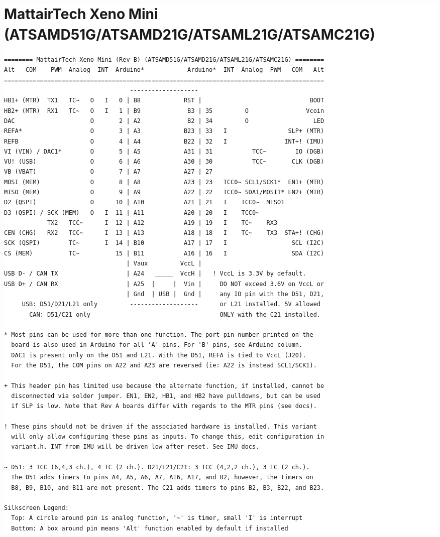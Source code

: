 # MattairTech Xeno Mini (ATSAMD51G/ATSAMD21G/ATSAML21G/ATSAMC21G)

```
======== MattairTech Xeno Mini (Rev B) (ATSAMD51G/ATSAMD21G/ATSAML21G/ATSAMC21G) ========
Alt   COM    PWM  Analog  INT  Arduino*            Arduino*  INT  Analog  PWM   COM   Alt
=========================================================================================
                                   -------------------
HB1+ (MTR)  TX1   TC~   O   I   0 | B8            RST |                              BOOT
HB2+ (MTR)  RX1   TC~   O   I   1 | B9             B3 | 35         O                Vcoin
DAC                     O       2 | A2             B2 | 34         O                  LED
REFA*                   O       3 | A3            B23 | 33   I                 SLP+ (MTR)
REFB                    O       4 | A4            B22 | 32   I                INT+! (IMU)
VI (VIN) / DAC1*        O       5 | A5            A31 | 31           TCC~        IO (DGB)
VU! (USB)               O       6 | A6            A30 | 30           TCC~       CLK (DGB)
VB (VBAT)               O       7 | A7            A27 | 27
MOSI (MEM)              O       8 | A8            A23 | 23   TCC0~ SCL1/SCK1*  EN1+ (MTR)
MISO (MEM)              O       9 | A9            A22 | 22   TCC0~ SDA1/MOSI1* EN2+ (MTR)
D2 (QSPI)               O      10 | A10           A21 | 21   I    TCC0~  MISO1
D3 (QSPI) / SCK (MEM)   O   I  11 | A11           A20 | 20   I    TCC0~
            TX2   TCC~      I  12 | A12           A19 | 19   I    TC~    RX3
CEN (CHG)   RX2   TCC~      I  13 | A13           A18 | 18   I    TC~    TX3  STA+! (CHG)
SCK (QSPI)        TC~       I  14 | B10           A17 | 17   I                  SCL (I2C)
CS (MEM)          TC~          15 | B11           A16 | 16   I                  SDA (I2C)
                                  | Vaux         VccL |
USB D- / CAN TX                   | A24   _____  VccH |   ! VccL is 3.3V by default.
USB D+ / CAN RX                   | A25  |     |  Vin |     DO NOT exceed 3.6V on VccL or
                                  | Gnd  | USB |  Gnd |     any IO pin with the D51, D21,
     USB: D51/D21/L21 only         -------------------      or L21 installed. 5V allowed
       CAN: D51/C21 only                                    ONLY with the C21 installed.

* Most pins can be used for more than one function. The port pin number printed on the
  board is also used in Arduino for all 'A' pins. For 'B' pins, see Arduino column.
  DAC1 is present only on the D51 and L21. With the D51, REFA is tied to VccL (J20).
  For the D51, the COM pins on A22 and A23 are reversed (ie: A22 is instead SCL1/SCK1).

+ This header pin has limited use because the alternate function, if installed, cannot be
  disconnected via solder jumper. EN1, EN2, HB1, and HB2 have pulldowns, but can be used
  if SLP is low. Note that Rev A boards differ with regards to the MTR pins (see docs).

! These pins should not be driven if the associated hardware is installed. This variant
  will only allow configuring these pins as inputs. To change this, edit configuration in
  variant.h. INT from IMU will be driven low after reset. See IMU docs.

~ D51: 3 TCC (6,4,3 ch.), 4 TC (2 ch.). D21/L21/C21: 3 TCC (4,2,2 ch.), 3 TC (2 ch.).
  The D51 adds timers to pins A4, A5, A6, A7, A16, A17, and B2, however, the timers on
  B8, B9, B10, and B11 are not present. The C21 adds timers to pins B2, B3, B22, and B23.

Silkscreen Legend:
  Top: A circle around pin is analog function, '~' is timer, small 'I' is interrupt
  Bottom: A box around pin means 'Alt' function enabled by default if installed
```
